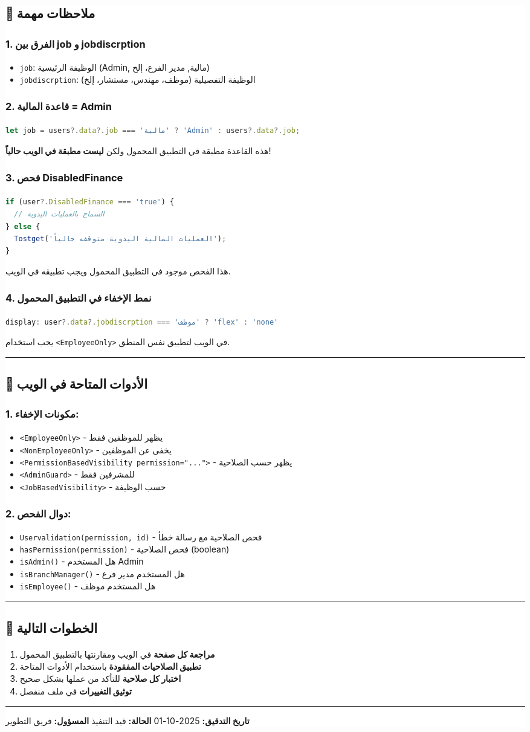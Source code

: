 
## 📝 ملاحظات مهمة

### 1. **الفرق بين job و jobdiscrption**
- `job`: الوظيفة الرئيسية (Admin, مالية, مدير الفرع، إلخ)
- `jobdiscrption`: الوظيفة التفصيلية (موظف، مهندس، مستشار، إلخ)

### 2. **قاعدة المالية = Admin**
```javascript
let job = users?.data?.job === 'مالية' ? 'Admin' : users?.data?.job;
```
هذه القاعدة مطبقة في التطبيق المحمول ولكن **ليست مطبقة في الويب حالياً**!

### 3. **فحص DisabledFinance**
```javascript
if (user?.DisabledFinance === 'true') {
  // السماح بالعمليات اليدوية
} else {
  Tostget('العمليات المالية اليدوية متوقفه حالياً');
}
```
هذا الفحص موجود في التطبيق المحمول ويجب تطبيقه في الويب.

### 4. **نمط الإخفاء في التطبيق المحمول**
```javascript
display: user?.data?.jobdiscrption === 'موظف' ? 'flex' : 'none'
```
يجب استخدام `<EmployeeOnly>` في الويب لتطبيق نفس المنطق.

---

## 🔧 الأدوات المتاحة في الويب

### 1. **مكونات الإخفاء:**
- `<EmployeeOnly>` - يظهر للموظفين فقط
- `<NonEmployeeOnly>` - يخفى عن الموظفين
- `<PermissionBasedVisibility permission="...">` - يظهر حسب الصلاحية
- `<AdminGuard>` - للمشرفين فقط
- `<JobBasedVisibility>` - حسب الوظيفة

### 2. **دوال الفحص:**
- `Uservalidation(permission, id)` - فحص الصلاحية مع رسالة خطأ
- `hasPermission(permission)` - فحص الصلاحية (boolean)
- `isAdmin()` - هل المستخدم Admin
- `isBranchManager()` - هل المستخدم مدير فرع
- `isEmployee()` - هل المستخدم موظف

---

## 🚀 الخطوات التالية

1. **مراجعة كل صفحة** في الويب ومقارنتها بالتطبيق المحمول
2. **تطبيق الصلاحيات المفقودة** باستخدام الأدوات المتاحة
3. **اختبار كل صلاحية** للتأكد من عملها بشكل صحيح
4. **توثيق التغييرات** في ملف منفصل

---

**تاريخ التدقيق:** 2025-10-01
**الحالة:** قيد التنفيذ
**المسؤول:** فريق التطوير


